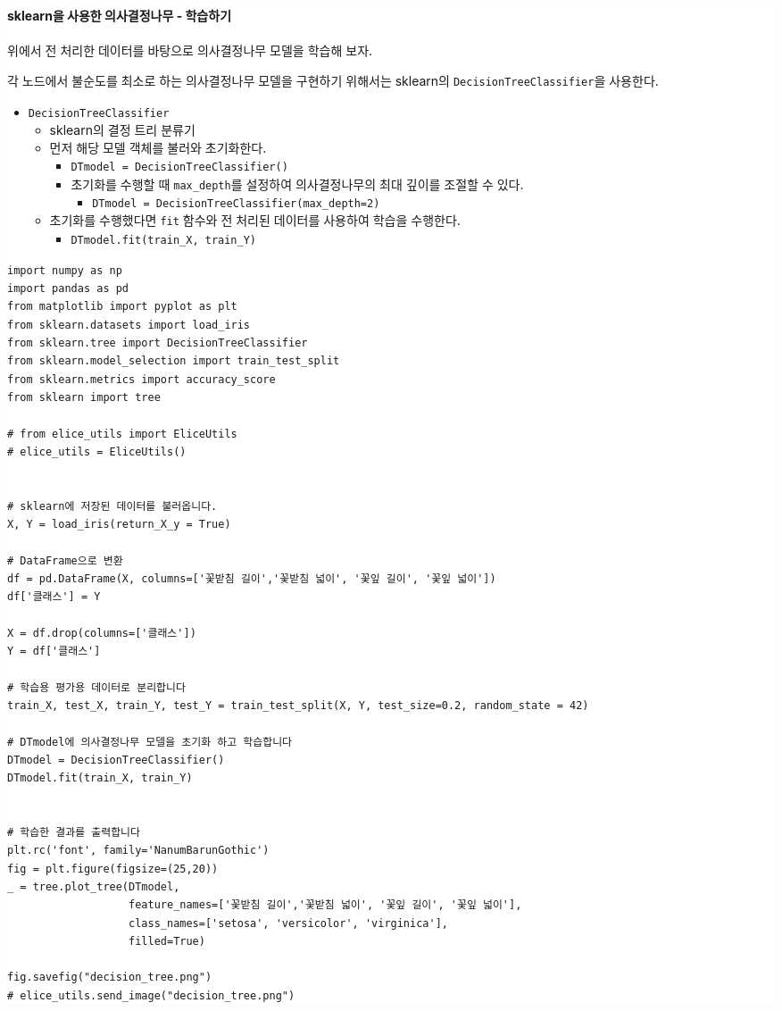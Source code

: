 #### sklearn을 사용한 의사결정나무 - 학습하기
위에서 전 처리한 데이터를 바탕으로 의사결정나무 모델을 학습해 보자.

각 노드에서 불순도를 최소로 하는 의사결정나무 모델을 구현하기 위해서는 sklearn의 `DecisionTreeClassifier`을 사용한다.

- `DecisionTreeClassifier`
  - sklearn의 결정 트리 분류기
  - 먼저 해당 모델 객체를 불러와 초기화한다.
    - `DTmodel = DecisionTreeClassifier()`
    - 초기화를 수행할 때 `max_depth`를 설정하여 의사결정나무의 최대 깊이를 조절할 수 있다.
      - `DTmodel = DecisionTreeClassifier(max_depth=2)`
  - 초기화를 수행했다면 `fit` 함수와 전 처리된 데이터를 사용하여 학습을 수행한다.
    - `DTmodel.fit(train_X, train_Y)`

```
import numpy as np
import pandas as pd
from matplotlib import pyplot as plt
from sklearn.datasets import load_iris
from sklearn.tree import DecisionTreeClassifier
from sklearn.model_selection import train_test_split
from sklearn.metrics import accuracy_score
from sklearn import tree

# from elice_utils import EliceUtils
# elice_utils = EliceUtils()


# sklearn에 저장된 데이터를 불러옵니다.
X, Y = load_iris(return_X_y = True)

# DataFrame으로 변환
df = pd.DataFrame(X, columns=['꽃받침 길이','꽃받침 넓이', '꽃잎 길이', '꽃잎 넓이'])
df['클래스'] = Y

X = df.drop(columns=['클래스'])
Y = df['클래스']
    
# 학습용 평가용 데이터로 분리합니다
train_X, test_X, train_Y, test_Y = train_test_split(X, Y, test_size=0.2, random_state = 42)

# DTmodel에 의사결정나무 모델을 초기화 하고 학습합니다
DTmodel = DecisionTreeClassifier()
DTmodel.fit(train_X, train_Y)


# 학습한 결과를 출력합니다
plt.rc('font', family='NanumBarunGothic')
fig = plt.figure(figsize=(25,20))
_ = tree.plot_tree(DTmodel, 
                   feature_names=['꽃받침 길이','꽃받침 넓이', '꽃잎 길이', '꽃잎 넓이'],  
                   class_names=['setosa', 'versicolor', 'virginica'],
                   filled=True)

fig.savefig("decision_tree.png")
# elice_utils.send_image("decision_tree.png")
```
